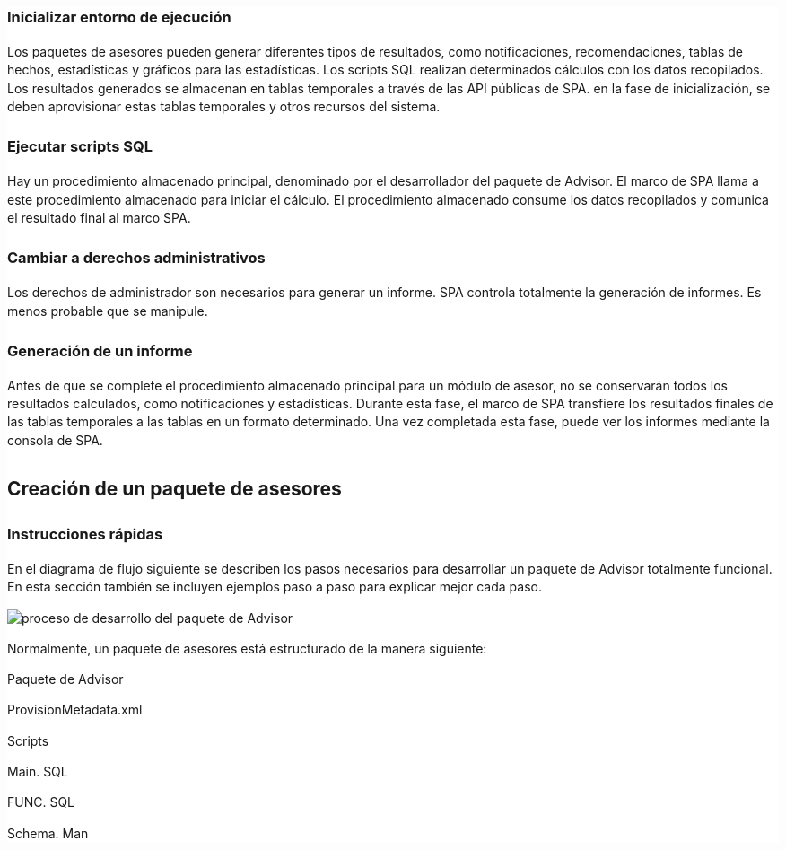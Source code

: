 ### <a name="initialize-execution-environment"></a>Inicializar entorno de ejecución

Los paquetes de asesores pueden generar diferentes tipos de resultados, como notificaciones, recomendaciones, tablas de hechos, estadísticas y gráficos para las estadísticas. Los scripts SQL realizan determinados cálculos con los datos recopilados. Los resultados generados se almacenan en tablas temporales a través de las API públicas de SPA. en la fase de inicialización, se deben aprovisionar estas tablas temporales y otros recursos del sistema.

### <a name="run-sql-scripts"></a>Ejecutar scripts SQL

Hay un procedimiento almacenado principal, denominado por el desarrollador del paquete de Advisor. El marco de SPA llama a este procedimiento almacenado para iniciar el cálculo. El procedimiento almacenado consume los datos recopilados y comunica el resultado final al marco SPA.

### <a name="switch-to-administrative-rights"></a>Cambiar a derechos administrativos

Los derechos de administrador son necesarios para generar un informe. SPA controla totalmente la generación de informes. Es menos probable que se manipule.

### <a name="generate-a-report"></a>Generación de un informe

Antes de que se complete el procedimiento almacenado principal para un módulo de asesor, no se conservarán todos los resultados calculados, como notificaciones y estadísticas. Durante esta fase, el marco de SPA transfiere los resultados finales de las tablas temporales a las tablas en un formato determinado. Una vez completada esta fase, puede ver los informes mediante la consola de SPA.

## <a name="authoring-an-advisor-pack"></a>Creación de un paquete de asesores


### <a name="quick-guidelines"></a>Instrucciones rápidas

En el diagrama de flujo siguiente se describen los pasos necesarios para desarrollar un paquete de Advisor totalmente funcional. En esta sección también se incluyen ejemplos paso a paso para explicar mejor cada paso.

![proceso de desarrollo del paquete de Advisor](../media/server-performance-advisor/spa-dev-guide-dev-flowchart.png)

Normalmente, un paquete de asesores está estructurado de la manera siguiente:

Paquete de Advisor

ProvisionMetadata.xml

Scripts

Main. SQL

FUNC. SQL

Schema. Man
